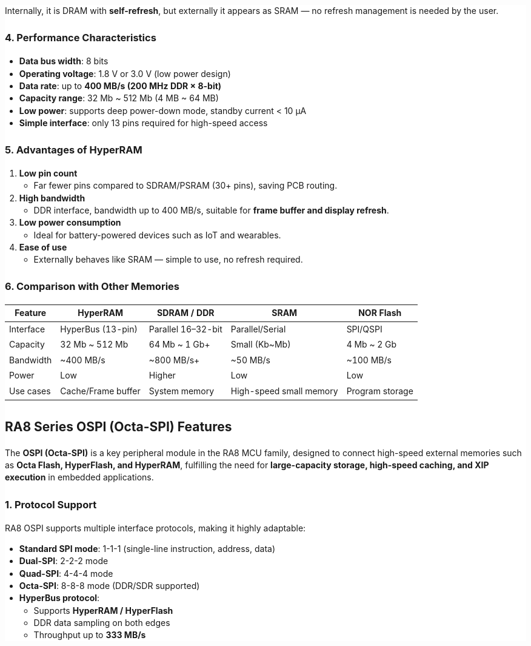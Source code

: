 Internally, it is DRAM with **self-refresh**, but externally it appears as SRAM — no refresh management is needed by the user.

### 4. Performance Characteristics

- **Data bus width**: 8 bits
- **Operating voltage**: 1.8 V or 3.0 V (low power design)
- **Data rate**: up to **400 MB/s (200 MHz DDR × 8-bit)**
- **Capacity range**: 32 Mb ~ 512 Mb (4 MB ~ 64 MB)
- **Low power**: supports deep power-down mode, standby current < 10 µA
- **Simple interface**: only 13 pins required for high-speed access

### 5. Advantages of HyperRAM

1. **Low pin count**
   - Far fewer pins compared to SDRAM/PSRAM (30+ pins), saving PCB routing.
2. **High bandwidth**
   - DDR interface, bandwidth up to 400 MB/s, suitable for **frame buffer and display refresh**.
3. **Low power consumption**
   - Ideal for battery-powered devices such as IoT and wearables.
4. **Ease of use**
   - Externally behaves like SRAM — simple to use, no refresh required.

### 6. Comparison with Other Memories

| Feature   | HyperRAM           | SDRAM / DDR        | SRAM                    | NOR Flash       |
| --------- | ------------------ | ------------------ | ----------------------- | --------------- |
| Interface | HyperBus (13-pin)  | Parallel 16–32-bit | Parallel/Serial         | SPI/QSPI        |
| Capacity  | 32 Mb ~ 512 Mb     | 64 Mb ~ 1 Gb+      | Small (Kb~Mb)           | 4 Mb ~ 2 Gb     |
| Bandwidth | ~400 MB/s          | ~800 MB/s+         | ~50 MB/s                | ~100 MB/s       |
| Power     | Low                | Higher             | Low                     | Low             |
| Use cases | Cache/Frame buffer | System memory      | High-speed small memory | Program storage |

## RA8 Series OSPI (Octa-SPI) Features

The **OSPI (Octa-SPI)** is a key peripheral module in the RA8 MCU family, designed to connect high-speed external memories such as **Octa Flash, HyperFlash, and HyperRAM**, fulfilling the need for **large-capacity storage, high-speed caching, and XIP execution** in embedded applications.

### 1. Protocol Support

RA8 OSPI supports multiple interface protocols, making it highly adaptable:

- **Standard SPI mode**: 1-1-1 (single-line instruction, address, data)
- **Dual-SPI**: 2-2-2 mode
- **Quad-SPI**: 4-4-4 mode
- **Octa-SPI**: 8-8-8 mode (DDR/SDR supported)
- **HyperBus protocol**:
  - Supports **HyperRAM / HyperFlash**
  - DDR data sampling on both edges
  - Throughput up to **333 MB/s**
